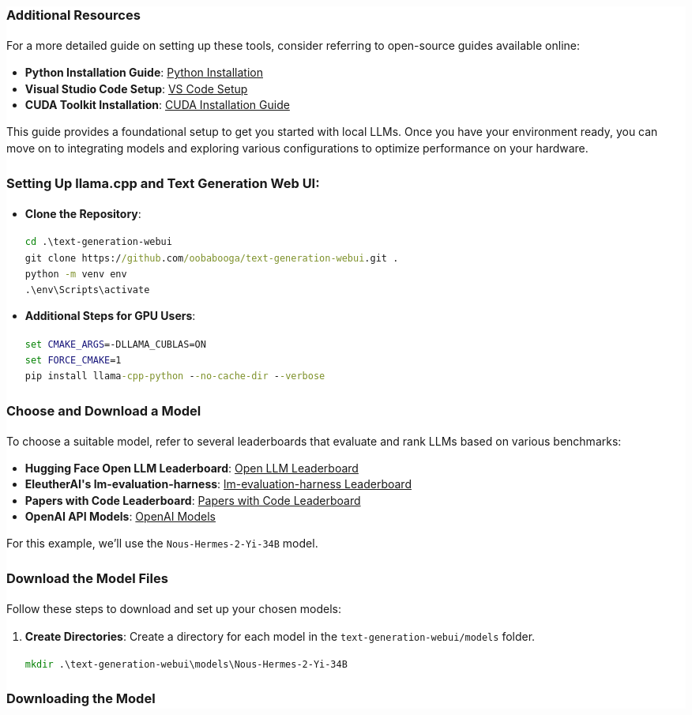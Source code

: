 ### Additional Resources

For a more detailed guide on setting up these tools, consider referring to open-source guides available online:

- **Python Installation Guide**: [Python Installation](https://realpython.com/installing-python/)
- **Visual Studio Code Setup**: [VS Code Setup](https://code.visualstudio.com/docs/setup/setup-overview)
- **CUDA Toolkit Installation**: [CUDA Installation Guide](https://docs.nvidia.com/cuda/cuda-installation-guide-microsoft-windows/)

This guide provides a foundational setup to get you started with local LLMs. Once you have your environment ready, you can move on to integrating models and exploring various configurations to optimize performance on your hardware.

### Setting Up llama.cpp and Text Generation Web UI:
- **Clone the Repository**:
  ```cmd
  cd .\text-generation-webui
  git clone https://github.com/oobabooga/text-generation-webui.git .
  python -m venv env
  .\env\Scripts\activate
  ```
- **Additional Steps for GPU Users**:
  ```cmd
  set CMAKE_ARGS=-DLLAMA_CUBLAS=ON
  set FORCE_CMAKE=1
  pip install llama-cpp-python --no-cache-dir --verbose
  ```

### Choose and Download a Model

To choose a suitable model, refer to several leaderboards that evaluate and rank LLMs based on various benchmarks:

- **Hugging Face Open LLM Leaderboard**: [Open LLM Leaderboard](https://huggingface.co/spaces/HuggingFaceH4/open_llm_leaderboard)
- **EleutherAI's lm-evaluation-harness**: [lm-evaluation-harness Leaderboard](https://github.com/EleutherAI/lm-evaluation-harness)
- **Papers with Code Leaderboard**: [Papers with Code Leaderboard](https://paperswithcode.com/sota)
- **OpenAI API Models**: [OpenAI Models](https://beta.openai.com/docs/models)

For this example, we’ll use the `Nous-Hermes-2-Yi-34B` model.

### Download the Model Files

Follow these steps to download and set up your chosen models:

1. **Create Directories**: 
   Create a directory for each model in the `text-generation-webui/models` folder.
   ```cmd
   mkdir .\text-generation-webui\models\Nous-Hermes-2-Yi-34B
   ```

### Downloading the Model
